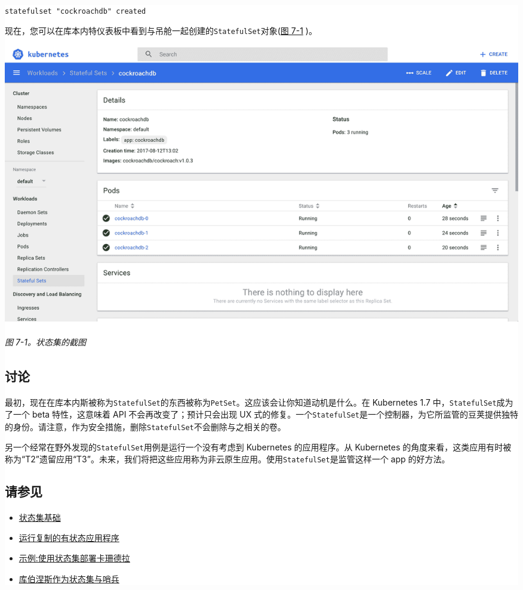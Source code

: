 ```
statefulset "cockroachdb" created

```

现在，您可以在库本内特仪表板中看到与吊舱一起创建的`StatefulSet`对象([图 7-1](#statefulset-screenshot) )。

![Screenshot of a StatefulSet](img/k8sc_0701.png)

###### 图 7-1。状态集的截图

## 讨论

最初，现在在库本内斯被称为`StatefulSet`的东西被称为`PetSet`。这应该会让你知道动机是什么。在 Kubernetes 1.7 中，`StatefulSet`成为了一个 beta 特性，这意味着 API 不会再改变了；预计只会出现 UX 式的修复。一个`StatefulSet`是一个控制器，为它所监管的豆荚提供独特的身份。请注意，作为安全措施，删除`StatefulSet`不会删除与之相关的卷。

另一个经常在野外发现的`StatefulSet`用例是运行一个没有考虑到 Kubernetes 的应用程序。从 Kubernetes 的角度来看，这类应用有时被称为“T2”遗留应用“T3”。未来，我们将把这些应用称为非云原生应用。使用`StatefulSet`是监管这样一个 app 的好方法。

## 请参见

*   [状态集基础](https://kubernetes.io/docs/tutorials/stateful-application/basic-stateful-set/)

*   [运行复制的有状态应用程序](https://kubernetes.io/docs/tasks/run-application/run-replicated-stateful-application/)

*   [示例:使用状态集部署卡珊德拉](https://kubernetes.io/docs/tutorials/stateful-application/cassandra/)

*   [库伯涅斯作为状态集与哨兵](https://github.com/corybuecker/redis-stateful-set)
